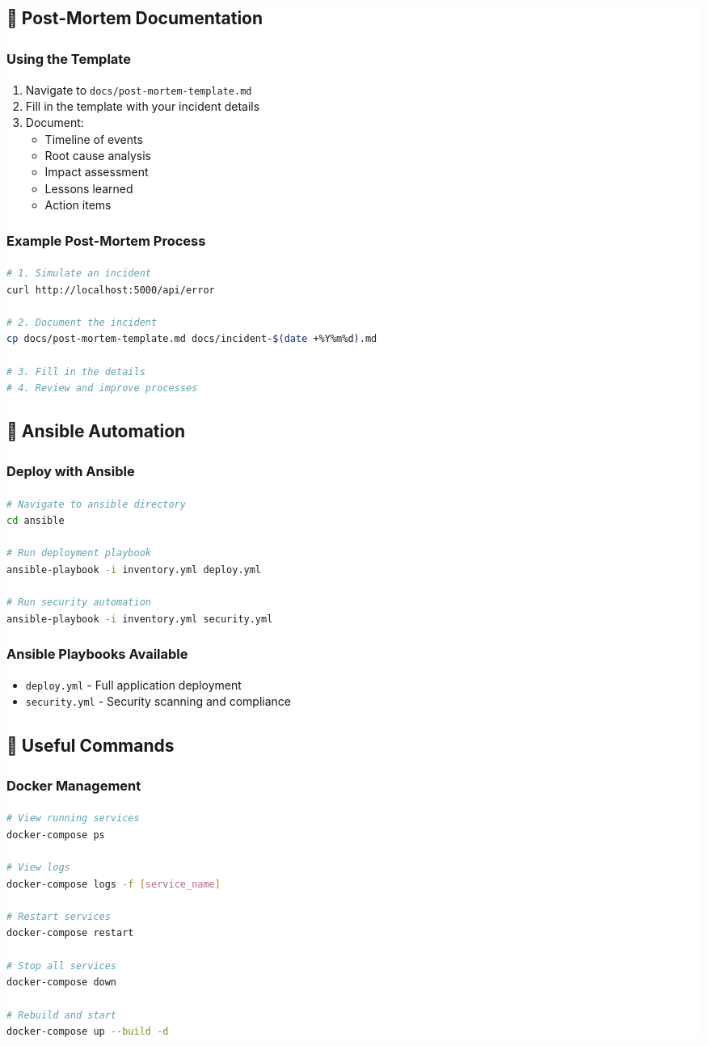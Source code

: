 ## 📝 Post-Mortem Documentation

### Using the Template
1. Navigate to `docs/post-mortem-template.md`
2. Fill in the template with your incident details
3. Document:
   - Timeline of events
   - Root cause analysis
   - Impact assessment
   - Lessons learned
   - Action items

### Example Post-Mortem Process
```bash
# 1. Simulate an incident
curl http://localhost:5000/api/error

# 2. Document the incident
cp docs/post-mortem-template.md docs/incident-$(date +%Y%m%d).md

# 3. Fill in the details
# 4. Review and improve processes
```

## 🤖 Ansible Automation

### Deploy with Ansible
```bash
# Navigate to ansible directory
cd ansible

# Run deployment playbook
ansible-playbook -i inventory.yml deploy.yml

# Run security automation
ansible-playbook -i inventory.yml security.yml
```

### Ansible Playbooks Available
- `deploy.yml` - Full application deployment
- `security.yml` - Security scanning and compliance

## 🔧 Useful Commands

### Docker Management
```bash
# View running services
docker-compose ps

# View logs
docker-compose logs -f [service_name]

# Restart services
docker-compose restart

# Stop all services
docker-compose down

# Rebuild and start
docker-compose up --build -d
```
